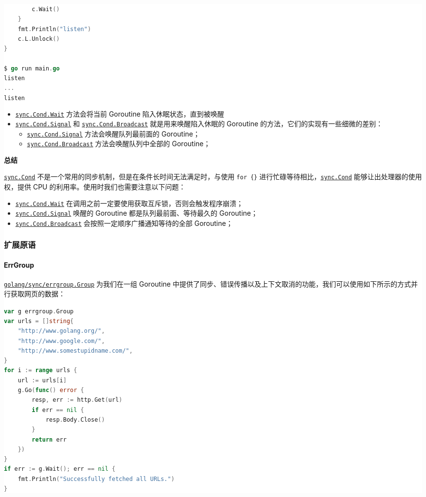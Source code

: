 ```go
		c.Wait()
	}
	fmt.Println("listen")
	c.L.Unlock()
}

$ go run main.go
listen
...
listen
```

- [`sync.Cond.Wait`](https://draveness.me/golang/tree/sync.Cond.Wait) 方法会将当前 Goroutine 陷入休眠状态，直到被唤醒
- [`sync.Cond.Signal`](https://draveness.me/golang/tree/sync.Cond.Signal) 和 [`sync.Cond.Broadcast`](https://draveness.me/golang/tree/sync.Cond.Broadcast) 就是用来唤醒陷入休眠的 Goroutine 的方法，它们的实现有一些细微的差别：
  - [`sync.Cond.Signal`](https://draveness.me/golang/tree/sync.Cond.Signal) 方法会唤醒队列最前面的 Goroutine；
  - [`sync.Cond.Broadcast`](https://draveness.me/golang/tree/sync.Cond.Broadcast) 方法会唤醒队列中全部的 Goroutine；

**总结**

[`sync.Cond`](https://draveness.me/golang/tree/sync.Cond) 不是一个常用的同步机制，但是在条件长时间无法满足时，与使用 `for {}` 进行忙碌等待相比，[`sync.Cond`](https://draveness.me/golang/tree/sync.Cond) 能够让出处理器的使用权，提供 CPU 的利用率。使用时我们也需要注意以下问题：

- [`sync.Cond.Wait`](https://draveness.me/golang/tree/sync.Cond.Wait) 在调用之前一定要使用获取互斥锁，否则会触发程序崩溃；
- [`sync.Cond.Signal`](https://draveness.me/golang/tree/sync.Cond.Signal) 唤醒的 Goroutine 都是队列最前面、等待最久的 Goroutine；
- [`sync.Cond.Broadcast`](https://draveness.me/golang/tree/sync.Cond.Broadcast) 会按照一定顺序广播通知等待的全部 Goroutine；

### 扩展原语

#### ErrGroup

[`golang/sync/errgroup.Group`](https://draveness.me/golang/tree/golang/sync/errgroup.Group) 为我们在一组 Goroutine 中提供了同步、错误传播以及上下文取消的功能，我们可以使用如下所示的方式并行获取网页的数据：

```go
var g errgroup.Group
var urls = []string{
    "http://www.golang.org/",
    "http://www.google.com/",
    "http://www.somestupidname.com/",
}
for i := range urls {
    url := urls[i]
    g.Go(func() error {
        resp, err := http.Get(url)
        if err == nil {
            resp.Body.Close()
        }
        return err
    })
}
if err := g.Wait(); err == nil {
    fmt.Println("Successfully fetched all URLs.")
}
```

